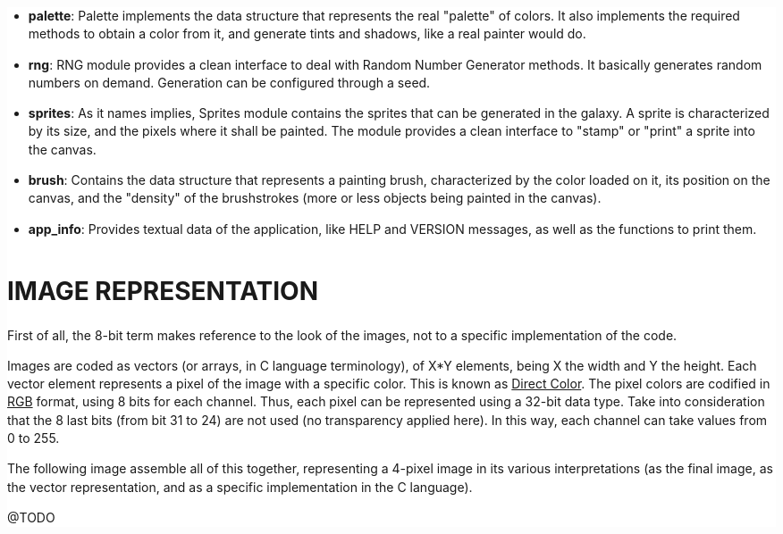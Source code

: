 - **palette**: 
Palette implements
the data structure that represents the real "palette"
of colors. It also implements the required methods
to obtain a color from it, and generate tints and
shadows, like a real painter would do.

- **rng**: 
RNG module provides a clean
interface to deal with Random Number Generator methods.
It basically generates random numbers on demand. 
Generation can be configured through a seed.

- **sprites**: 
As it names implies,
Sprites module contains the sprites that can be generated
in the galaxy. A sprite is characterized by its size,
and the pixels where it shall be painted. The module
provides a clean interface to "stamp" or "print"
a sprite into the canvas.

- **brush**: 
Contains the data
structure that represents a painting brush, characterized by
the color loaded on it, its position on the canvas, and the
"density" of the brushstrokes (more or less objects being
painted in the canvas).

- **app_info**: 
Provides textual data
of the application, like HELP and VERSION messages, as well
as the functions to print them.



IMAGE REPRESENTATION
======
First of all, the 8-bit term makes reference to the look of the images, not to a specific implementation of the code.

Images are coded as vectors (or arrays, in C language terminology), of X*Y elements, being X the width and Y the height. Each vector
element represents a pixel of the image with a specific color. This is known as [Direct Color](https://en.wikipedia.org/wiki/Color_depth#Direct_color).
The pixel colors are codified in [RGB](https://en.wikipedia.org/wiki/RGB_color_model) format, using 8 bits for each channel. 
Thus, each pixel can be represented using a 32-bit data type. Take
into consideration that the 8 last bits (from bit 31 to 24) are not used (no transparency applied here). In this way, each channel
can take values from 0 to 255.

The following image assemble all of this together, representing a 4-pixel image in its various interpretations (as the final image,
as the vector representation, and as a specific implementation in the C language).

@TODO
